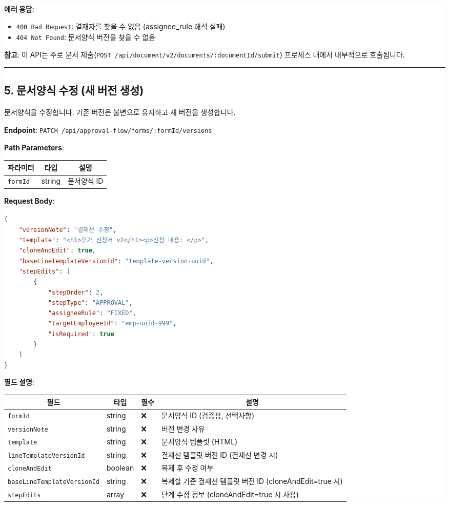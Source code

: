 **에러 응답**:

- `400 Bad Request`: 결재자를 찾을 수 없음 (assignee_rule 해석 실패)
- `404 Not Found`: 문서양식 버전을 찾을 수 없음

**참고**: 이 API는 주로 문서 제출(`POST /api/document/v2/documents/:documentId/submit`) 프로세스 내에서 내부적으로 호출됩니다.

---

## 5. 문서양식 수정 (새 버전 생성)

문서양식을 수정합니다.
기존 버전은 불변으로 유지하고 새 버전을 생성합니다.

**Endpoint**: `PATCH /api/approval-flow/forms/:formId/versions`

**Path Parameters**:

| 파라미터 | 타입   | 설명        |
| -------- | ------ | ----------- |
| `formId` | string | 문서양식 ID |

**Request Body**:

```json
{
    "versionNote": "결재선 수정",
    "template": "<h1>휴가 신청서 v2</h1><p>신청 내용: </p>",
    "cloneAndEdit": true,
    "baseLineTemplateVersionId": "template-version-uuid",
    "stepEdits": [
        {
            "stepOrder": 2,
            "stepType": "APPROVAL",
            "assigneeRule": "FIXED",
            "targetEmployeeId": "emp-uuid-999",
            "isRequired": true
        }
    ]
}
```

**필드 설명**:

| 필드                        | 타입    | 필수 | 설명                                                     |
| --------------------------- | ------- | ---- | -------------------------------------------------------- |
| `formId`                    | string  | ❌   | 문서양식 ID (검증용, 선택사항)                           |
| `versionNote`               | string  | ❌   | 버전 변경 사유                                           |
| `template`                  | string  | ❌   | 문서양식 템플릿 (HTML)                                   |
| `lineTemplateVersionId`     | string  | ❌   | 결재선 템플릿 버전 ID (결재선 변경 시)                   |
| `cloneAndEdit`              | boolean | ❌   | 복제 후 수정 여부                                        |
| `baseLineTemplateVersionId` | string  | ❌   | 복제할 기준 결재선 템플릿 버전 ID (cloneAndEdit=true 시) |
| `stepEdits`                 | array   | ❌   | 단계 수정 정보 (cloneAndEdit=true 시 사용)               |
